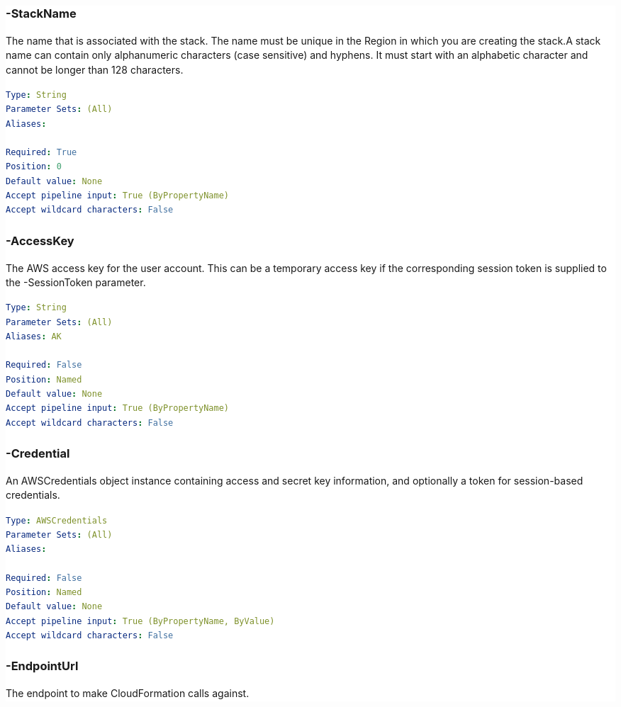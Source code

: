### -StackName
The name that is associated with the stack.
The name must be unique in the Region in which you are creating the stack.A stack name can contain only alphanumeric characters (case sensitive) and hyphens.
It must start with an alphabetic character and cannot be longer than 128 characters.

```yaml
Type: String
Parameter Sets: (All)
Aliases:

Required: True
Position: 0
Default value: None
Accept pipeline input: True (ByPropertyName)
Accept wildcard characters: False
```

### -AccessKey
The AWS access key for the user account.
This can be a temporary access key if the corresponding session token is supplied to the -SessionToken parameter.

```yaml
Type: String
Parameter Sets: (All)
Aliases: AK

Required: False
Position: Named
Default value: None
Accept pipeline input: True (ByPropertyName)
Accept wildcard characters: False
```

### -Credential
An AWSCredentials object instance containing access and secret key information, and optionally a token for session-based credentials.

```yaml
Type: AWSCredentials
Parameter Sets: (All)
Aliases:

Required: False
Position: Named
Default value: None
Accept pipeline input: True (ByPropertyName, ByValue)
Accept wildcard characters: False
```

### -EndpointUrl
The endpoint to make CloudFormation calls against.
